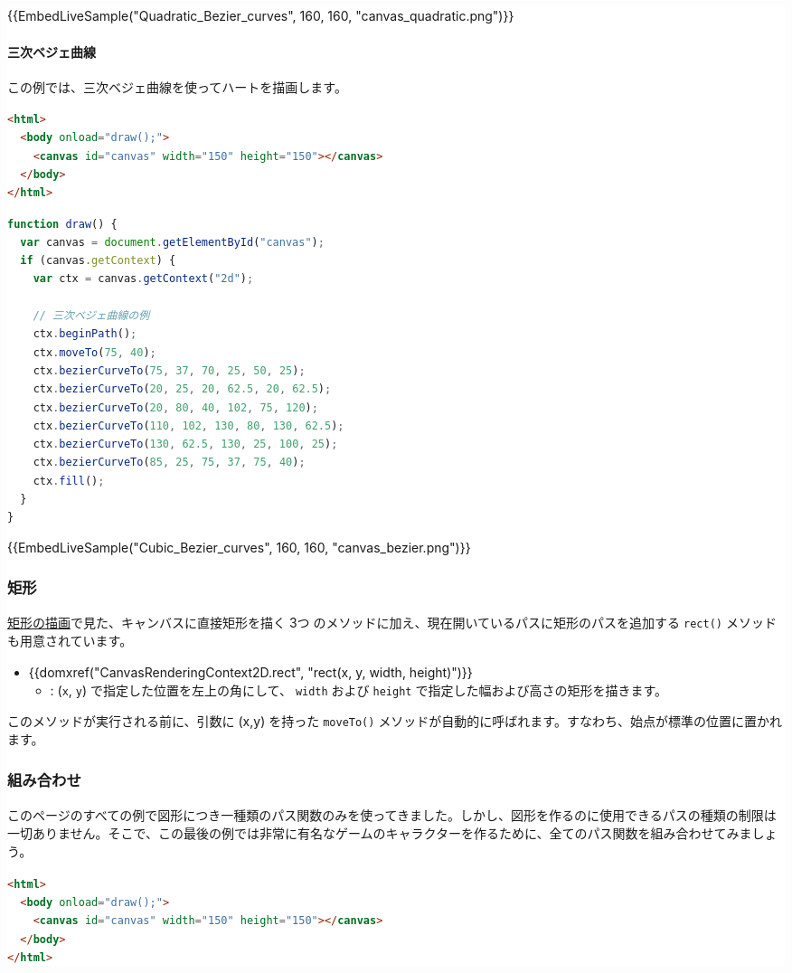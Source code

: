{{EmbedLiveSample("Quadratic_Bezier_curves", 160, 160, "canvas_quadratic.png")}}

#### 三次ベジェ曲線

この例では、三次ベジェ曲線を使ってハートを描画します。

```html hidden
<html>
  <body onload="draw();">
    <canvas id="canvas" width="150" height="150"></canvas>
  </body>
</html>
```

```js
function draw() {
  var canvas = document.getElementById("canvas");
  if (canvas.getContext) {
    var ctx = canvas.getContext("2d");

    // 三次ベジェ曲線の例
    ctx.beginPath();
    ctx.moveTo(75, 40);
    ctx.bezierCurveTo(75, 37, 70, 25, 50, 25);
    ctx.bezierCurveTo(20, 25, 20, 62.5, 20, 62.5);
    ctx.bezierCurveTo(20, 80, 40, 102, 75, 120);
    ctx.bezierCurveTo(110, 102, 130, 80, 130, 62.5);
    ctx.bezierCurveTo(130, 62.5, 130, 25, 100, 25);
    ctx.bezierCurveTo(85, 25, 75, 37, 75, 40);
    ctx.fill();
  }
}
```

{{EmbedLiveSample("Cubic_Bezier_curves", 160, 160, "canvas_bezier.png")}}

### 矩形

[矩形の描画](#矩形の描画)で見た、キャンバスに直接矩形を描く 3つ のメソッドに加え、現在開いているパスに矩形のパスを追加する `rect()` メソッドも用意されています。

- {{domxref("CanvasRenderingContext2D.rect", "rect(x, y, width, height)")}}
  - : (`x`, `y`) で指定した位置を左上の角にして、 `width` および `height` で指定した幅および高さの矩形を描きます。

このメソッドが実行される前に、引数に (x,y) を持った `moveTo()` メソッドが自動的に呼ばれます。すなわち、始点が標準の位置に置かれます。

### 組み合わせ

このページのすべての例で図形につき一種類のパス関数のみを使ってきました。しかし、図形を作るのに使用できるパスの種類の制限は一切ありません。そこで、この最後の例では非常に有名なゲームのキャラクターを作るために、全てのパス関数を組み合わせてみましょう。

```html hidden
<html>
  <body onload="draw();">
    <canvas id="canvas" width="150" height="150"></canvas>
  </body>
</html>
```
